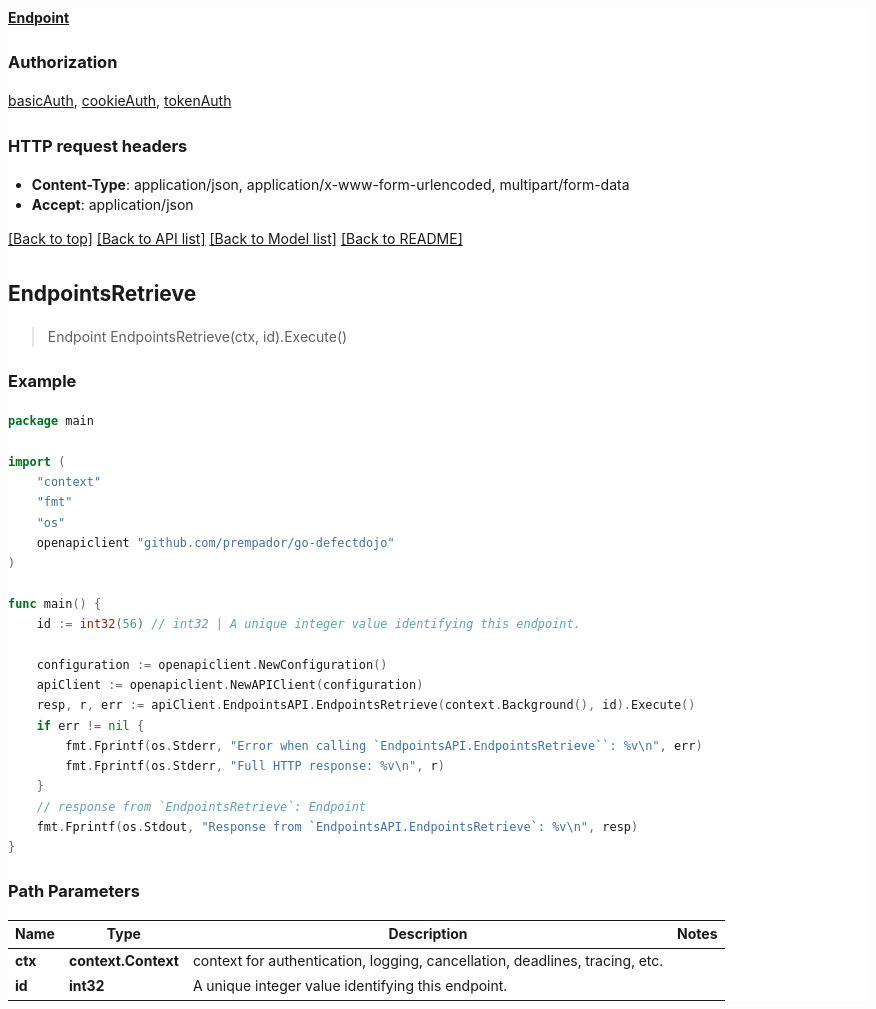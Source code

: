 [**Endpoint**](Endpoint.md)

### Authorization

[basicAuth](../README.md#basicAuth), [cookieAuth](../README.md#cookieAuth), [tokenAuth](../README.md#tokenAuth)

### HTTP request headers

- **Content-Type**: application/json, application/x-www-form-urlencoded, multipart/form-data
- **Accept**: application/json

[[Back to top]](#) [[Back to API list]](../README.md#documentation-for-api-endpoints)
[[Back to Model list]](../README.md#documentation-for-models)
[[Back to README]](../README.md)


## EndpointsRetrieve

> Endpoint EndpointsRetrieve(ctx, id).Execute()



### Example

```go
package main

import (
	"context"
	"fmt"
	"os"
	openapiclient "github.com/prempador/go-defectdojo"
)

func main() {
	id := int32(56) // int32 | A unique integer value identifying this endpoint.

	configuration := openapiclient.NewConfiguration()
	apiClient := openapiclient.NewAPIClient(configuration)
	resp, r, err := apiClient.EndpointsAPI.EndpointsRetrieve(context.Background(), id).Execute()
	if err != nil {
		fmt.Fprintf(os.Stderr, "Error when calling `EndpointsAPI.EndpointsRetrieve``: %v\n", err)
		fmt.Fprintf(os.Stderr, "Full HTTP response: %v\n", r)
	}
	// response from `EndpointsRetrieve`: Endpoint
	fmt.Fprintf(os.Stdout, "Response from `EndpointsAPI.EndpointsRetrieve`: %v\n", resp)
}
```

### Path Parameters


Name | Type | Description  | Notes
------------- | ------------- | ------------- | -------------
**ctx** | **context.Context** | context for authentication, logging, cancellation, deadlines, tracing, etc.
**id** | **int32** | A unique integer value identifying this endpoint. | 
